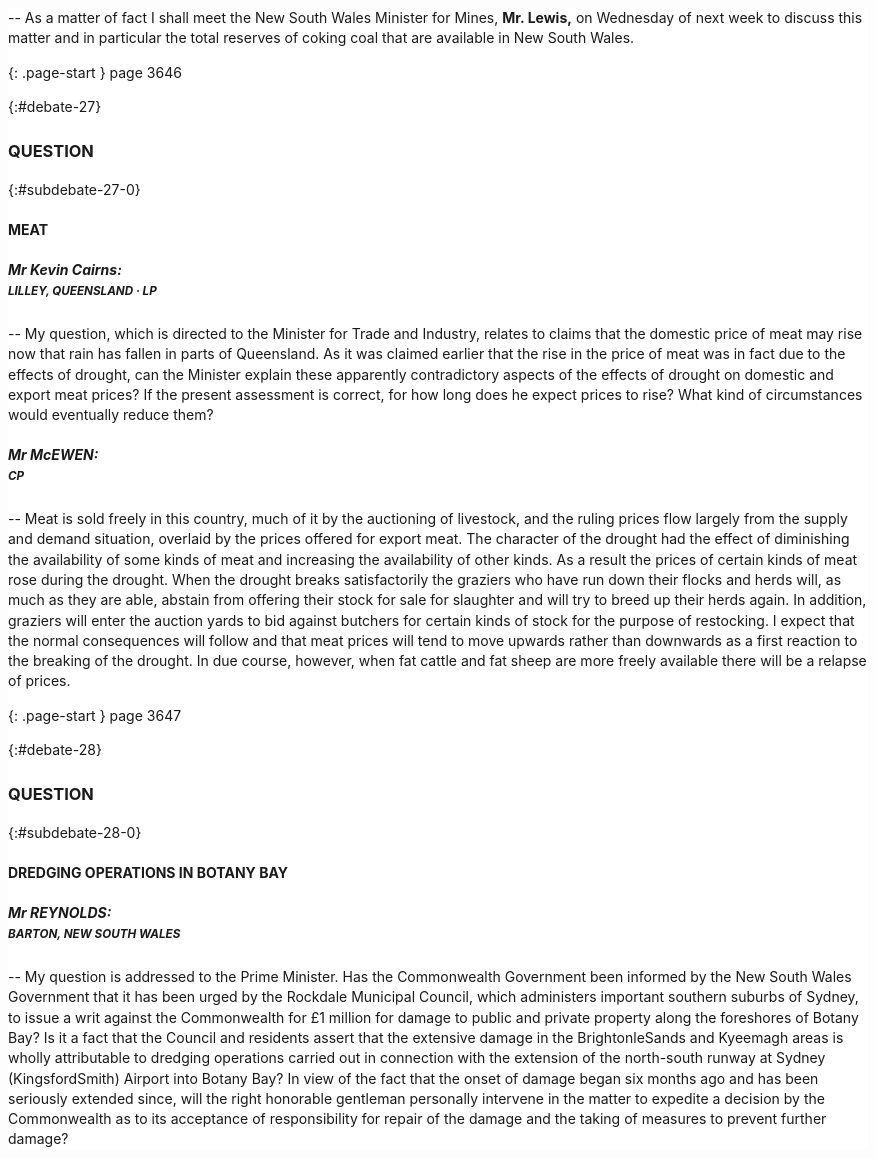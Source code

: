 -- As a matter of fact I shall meet the New South Wales Minister for Mines,  **Mr. Lewis,**  on Wednesday of next week to discuss this matter and in particular the total reserves of coking coal that are available in New South Wales. 

{: .page-start }
page 3646

{:#debate-27}
### QUESTION

{:#subdebate-27-0}
#### MEAT

##### Mr Kevin Cairns:<br><small class="text-muted">LILLEY, QUEENSLAND &middot; LP</small>

-- My question, which is directed to the Minister for Trade and Industry, relates to claims that the domestic price of meat may rise now that rain has fallen in parts of Queensland. As it was claimed earlier that the rise in the price of meat was in fact due to the effects of drought, can the Minister explain these apparently contradictory aspects of the effects of drought on domestic and export meat prices? If the present assessment is correct, for how long does he expect prices to rise? What kind of circumstances would eventually reduce them? 

##### Mr McEWEN:<br><small class="text-muted">CP</small>

-- Meat is sold freely in this country, much of it by the auctioning of livestock, and the ruling prices flow largely from the supply and demand situation, overlaid by the prices offered for export meat. The character of the drought had the effect of diminishing the availability of some kinds of meat and increasing the availability of other kinds. As a result the prices of certain kinds of meat rose during the drought. When the drought breaks satisfactorily the graziers who have run down their flocks and herds will, as much as they are able, abstain from offering their stock for sale for slaughter and will try to breed up their herds again. In addition, graziers will enter the auction yards to bid against butchers for certain kinds of stock for the purpose of restocking. I expect that the normal consequences will follow and that meat prices will tend to move upwards rather than downwards as a first reaction to the breaking of the drought. In due course, however, when fat cattle and fat sheep are more freely available there will be a relapse of prices. 

{: .page-start }
page 3647

{:#debate-28}
### QUESTION

{:#subdebate-28-0}
#### DREDGING OPERATIONS IN BOTANY BAY

##### Mr REYNOLDS:<br><small class="text-muted">BARTON, NEW SOUTH WALES</small>

-- My question is addressed to the Prime Minister. Has the Commonwealth Government been informed by the New South Wales Government that it has been urged by the Rockdale Municipal Council, which administers important southern suburbs of Sydney, to issue a writ against the Commonwealth for £1 million for damage to public and private property along the foreshores of Botany Bay? Is it a fact that the Council and residents assert that the extensive damage in the BrightonleSands and Kyeemagh areas is wholly attributable to dredging operations carried out in connection with the extension of the north-south runway at Sydney (KingsfordSmith) Airport into Botany Bay? In view of the fact that the onset of damage began six months ago and has been seriously extended since, will the right honorable gentleman personally intervene in the matter to expedite a decision by the Commonwealth as to its acceptance of responsibility for repair of the damage and the taking of measures to prevent further damage? 

